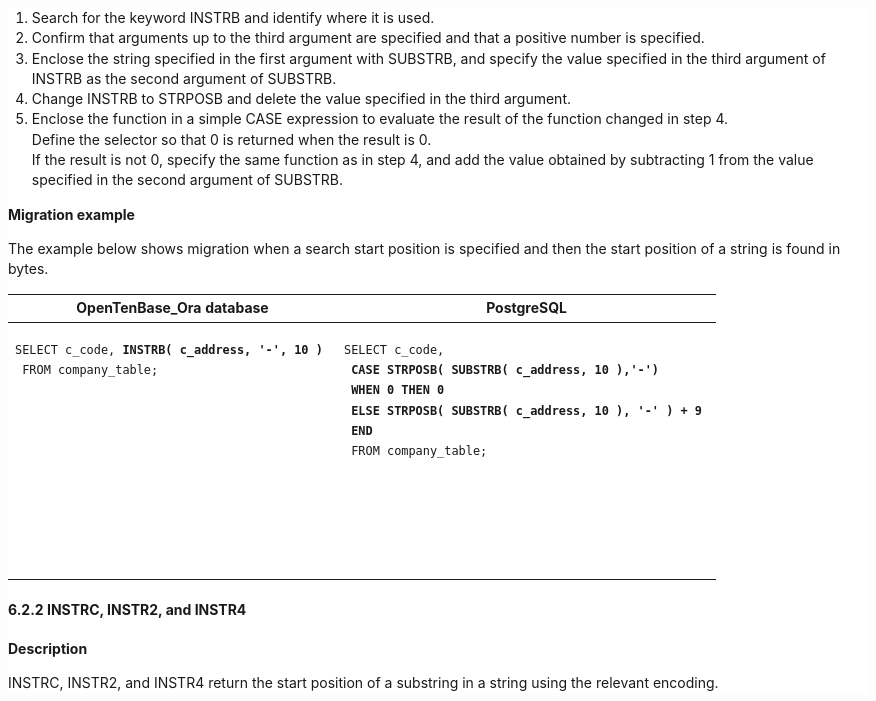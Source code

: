  1. Search for the keyword INSTRB and identify where it is used.
 2. Confirm that arguments up to the third argument are specified and that a positive number is specified.
 3. Enclose the string specified in the first argument with SUBSTRB, and specify the value specified in the third argument of INSTRB as the second argument of SUBSTRB.
 4. Change INSTRB to STRPOSB and delete the value specified in the third argument.
 5. Enclose the function in a simple CASE expression to evaluate the result of the function changed in step 4. <br> Define the selector so that 0 is returned when the result is 0. <br> If the result is not 0, specify the same function as in step 4, and add the value obtained by subtracting 1 from the value specified in the second argument of SUBSTRB.

**Migration example**

The example below shows migration when a search start position is specified and then the start position of a string is found in bytes.

<table>
<thead>
<tr>
<th align="center">OpenTenBase_Ora database</th>
<th align="center">PostgreSQL</th>
</tr>
</thead>
<tbody>
<tr>
<td align="left">
<pre><code>SELECT c_code, <b>INSTRB( c_address, '-', 10 )</b> 
 FROM company_table; 
<br>
<br>
<br>
<br>
 </code></pre>
</td>

<td align="left">
<pre><code>SELECT c_code, 
 <b>CASE STRPOSB( SUBSTRB( c_address, 10 ),'-') 
 WHEN 0 THEN 0 
 ELSE STRPOSB( SUBSTRB( c_address, 10 ), '-' ) + 9 
 END</b> 
 FROM company_table;</code></pre>
</td>
</tr>
</tbody>
</table>



#### 6.2.2 INSTRC, INSTR2, and INSTR4

**Description**

INSTRC, INSTR2, and INSTR4 return the start position of a substring in a string using the relevant encoding.
